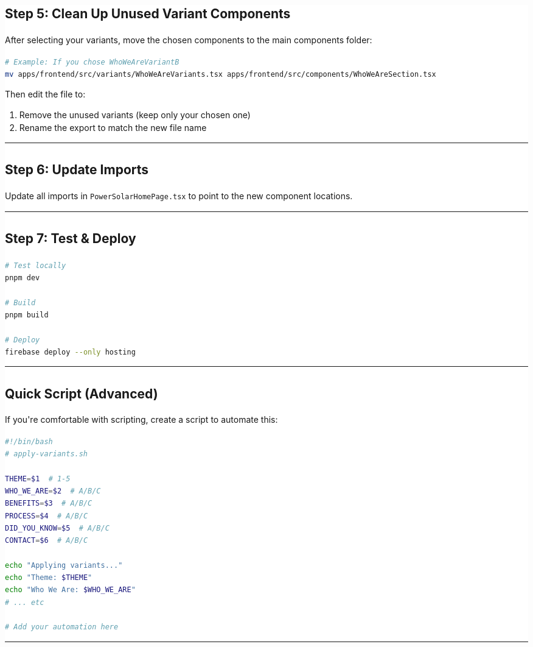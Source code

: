 
## Step 5: Clean Up Unused Variant Components

After selecting your variants, move the chosen components to the main components folder:

```bash
# Example: If you chose WhoWeAreVariantB
mv apps/frontend/src/variants/WhoWeAreVariants.tsx apps/frontend/src/components/WhoWeAreSection.tsx
```

Then edit the file to:
1. Remove the unused variants (keep only your chosen one)
2. Rename the export to match the new file name

---

## Step 6: Update Imports

Update all imports in `PowerSolarHomePage.tsx` to point to the new component locations.

---

## Step 7: Test & Deploy

```bash
# Test locally
pnpm dev

# Build
pnpm build

# Deploy
firebase deploy --only hosting
```

---

## Quick Script (Advanced)

If you're comfortable with scripting, create a script to automate this:

```bash
#!/bin/bash
# apply-variants.sh

THEME=$1  # 1-5
WHO_WE_ARE=$2  # A/B/C
BENEFITS=$3  # A/B/C
PROCESS=$4  # A/B/C
DID_YOU_KNOW=$5  # A/B/C
CONTACT=$6  # A/B/C

echo "Applying variants..."
echo "Theme: $THEME"
echo "Who We Are: $WHO_WE_ARE"
# ... etc

# Add your automation here
```

---
